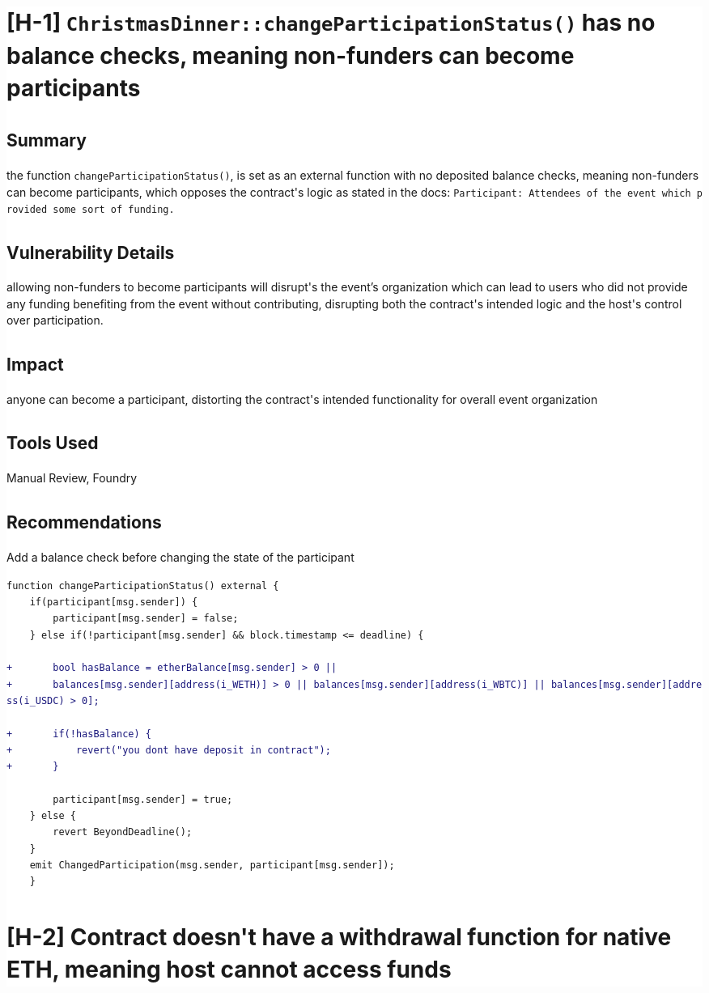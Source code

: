 # [H-1] `ChristmasDinner::changeParticipationStatus()` has no balance checks, meaning non-funders can become participants

## Summary

the function `changeParticipationStatus()`, is set as an external function with no deposited balance checks, meaning non-funders can become participants, which opposes the contract's logic as stated in the docs: `Participant: Attendees of the event which provided some sort of funding.`

## Vulnerability Details
allowing non-funders to become participants will disrupt's the event’s organization which can lead to users who did not provide any funding benefiting from the event without contributing, disrupting both the contract's intended logic and the host's control over participation.

## Impact
anyone can become a participant, distorting the contract's intended functionality for overall event organization

## Tools Used
Manual Review, Foundry

## Recommendations
Add a balance check before changing the state of the participant

```diff 
function changeParticipationStatus() external {
    if(participant[msg.sender]) {
        participant[msg.sender] = false;
    } else if(!participant[msg.sender] && block.timestamp <= deadline) {

+       bool hasBalance = etherBalance[msg.sender] > 0 || 
+       balances[msg.sender][address(i_WETH)] > 0 || balances[msg.sender][address(i_WBTC)] || balances[msg.sender][address(i_USDC) > 0];

+       if(!hasBalance) {
+           revert("you dont have deposit in contract");
+       }  

        participant[msg.sender] = true;
    } else {
        revert BeyondDeadline();
    }
    emit ChangedParticipation(msg.sender, participant[msg.sender]);
    }
```
# [H-2] Contract doesn't have a withdrawal function for native ETH, meaning host cannot access funds
